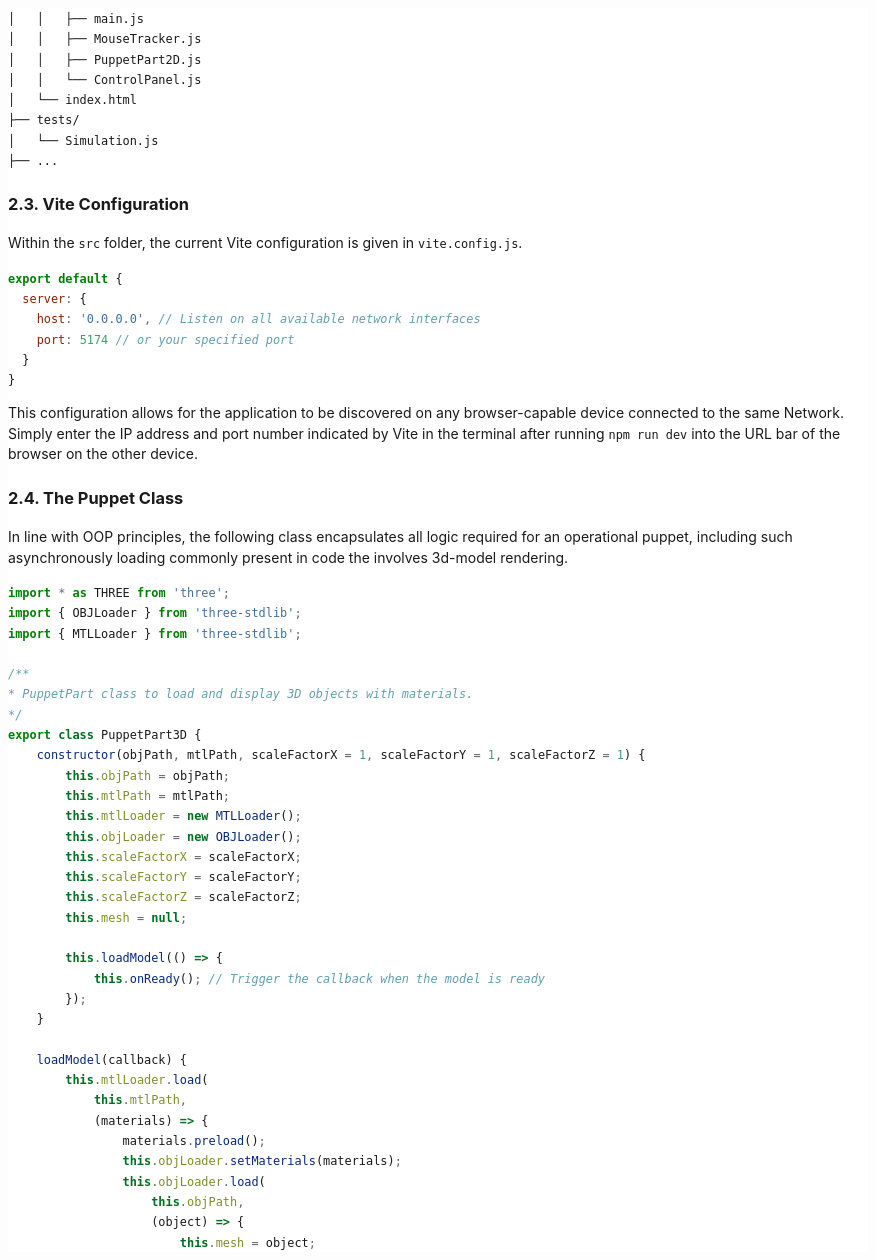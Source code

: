 ```text
│   │   ├── main.js
│   │   ├── MouseTracker.js
│   │   ├── PuppetPart2D.js
│   │   └── ControlPanel.js
│   └── index.html
├── tests/
│   └── Simulation.js
├── ...
```

### 2.3. Vite Configuration
Within the `src` folder, the current Vite configuration is given in `vite.config.js`.
```javascript
export default {
  server: {
    host: '0.0.0.0', // Listen on all available network interfaces
    port: 5174 // or your specified port
  }
}
```
This configuration allows for the application to be discovered on any browser-capable device connected to the same Network. Simply enter the IP address and port number indicated by Vite in the terminal after running `npm run dev` into the URL bar of the browser on the other device. 

### 2.4. The Puppet Class
In line with OOP principles, the following class encapsulates all logic required for an operational puppet, including such asynchronously loading commonly present in code the involves 3d-model rendering.

```javascript
import * as THREE from 'three';
import { OBJLoader } from 'three-stdlib';
import { MTLLoader } from 'three-stdlib';

/**
* PuppetPart class to load and display 3D objects with materials.
*/
export class PuppetPart3D {
    constructor(objPath, mtlPath, scaleFactorX = 1, scaleFactorY = 1, scaleFactorZ = 1) {
        this.objPath = objPath;
        this.mtlPath = mtlPath;
        this.mtlLoader = new MTLLoader();
        this.objLoader = new OBJLoader();
        this.scaleFactorX = scaleFactorX;
        this.scaleFactorY = scaleFactorY;
        this.scaleFactorZ = scaleFactorZ;
        this.mesh = null;
        
        this.loadModel(() => {
            this.onReady(); // Trigger the callback when the model is ready
        });
    }
    
    loadModel(callback) {
        this.mtlLoader.load(
            this.mtlPath,
            (materials) => {
                materials.preload();
                this.objLoader.setMaterials(materials);
                this.objLoader.load(
                    this.objPath,
                    (object) => {
                        this.mesh = object;
```